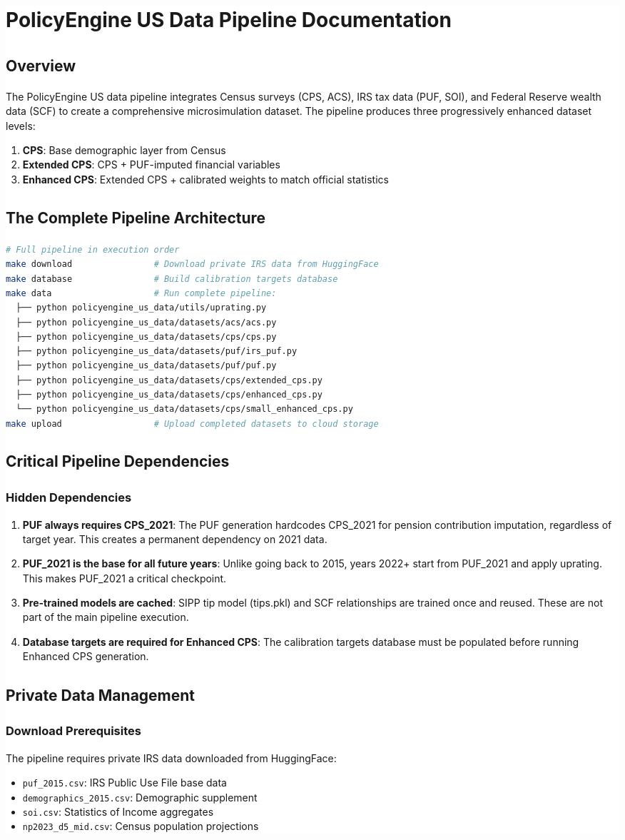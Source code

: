 # PolicyEngine US Data Pipeline Documentation

## Overview

The PolicyEngine US data pipeline integrates Census surveys (CPS, ACS), IRS tax data (PUF, SOI), and Federal Reserve wealth data (SCF) to create a comprehensive microsimulation dataset. The pipeline produces three progressively enhanced dataset levels:
1. **CPS**: Base demographic layer from Census
2. **Extended CPS**: CPS + PUF-imputed financial variables
3. **Enhanced CPS**: Extended CPS + calibrated weights to match official statistics

## The Complete Pipeline Architecture

```bash
# Full pipeline in execution order
make download                # Download private IRS data from HuggingFace
make database                # Build calibration targets database
make data                    # Run complete pipeline:
  ├── python policyengine_us_data/utils/uprating.py
  ├── python policyengine_us_data/datasets/acs/acs.py
  ├── python policyengine_us_data/datasets/cps/cps.py
  ├── python policyengine_us_data/datasets/puf/irs_puf.py
  ├── python policyengine_us_data/datasets/puf/puf.py
  ├── python policyengine_us_data/datasets/cps/extended_cps.py
  ├── python policyengine_us_data/datasets/cps/enhanced_cps.py
  └── python policyengine_us_data/datasets/cps/small_enhanced_cps.py
make upload                  # Upload completed datasets to cloud storage
```

## Critical Pipeline Dependencies

### Hidden Dependencies

1. **PUF always requires CPS_2021**: The PUF generation hardcodes CPS_2021 for pension contribution imputation, regardless of target year. This creates a permanent dependency on 2021 data.

2. **PUF_2021 is the base for all future years**: Unlike going back to 2015, years 2022+ start from PUF_2021 and apply uprating. This makes PUF_2021 a critical checkpoint.

3. **Pre-trained models are cached**: SIPP tip model (tips.pkl) and SCF relationships are trained once and reused. These are not part of the main pipeline execution.

4. **Database targets are required for Enhanced CPS**: The calibration targets database must be populated before running Enhanced CPS generation.

## Private Data Management

### Download Prerequisites
The pipeline requires private IRS data downloaded from HuggingFace:
- `puf_2015.csv`: IRS Public Use File base data
- `demographics_2015.csv`: Demographic supplement
- `soi.csv`: Statistics of Income aggregates
- `np2023_d5_mid.csv`: Census population projections
